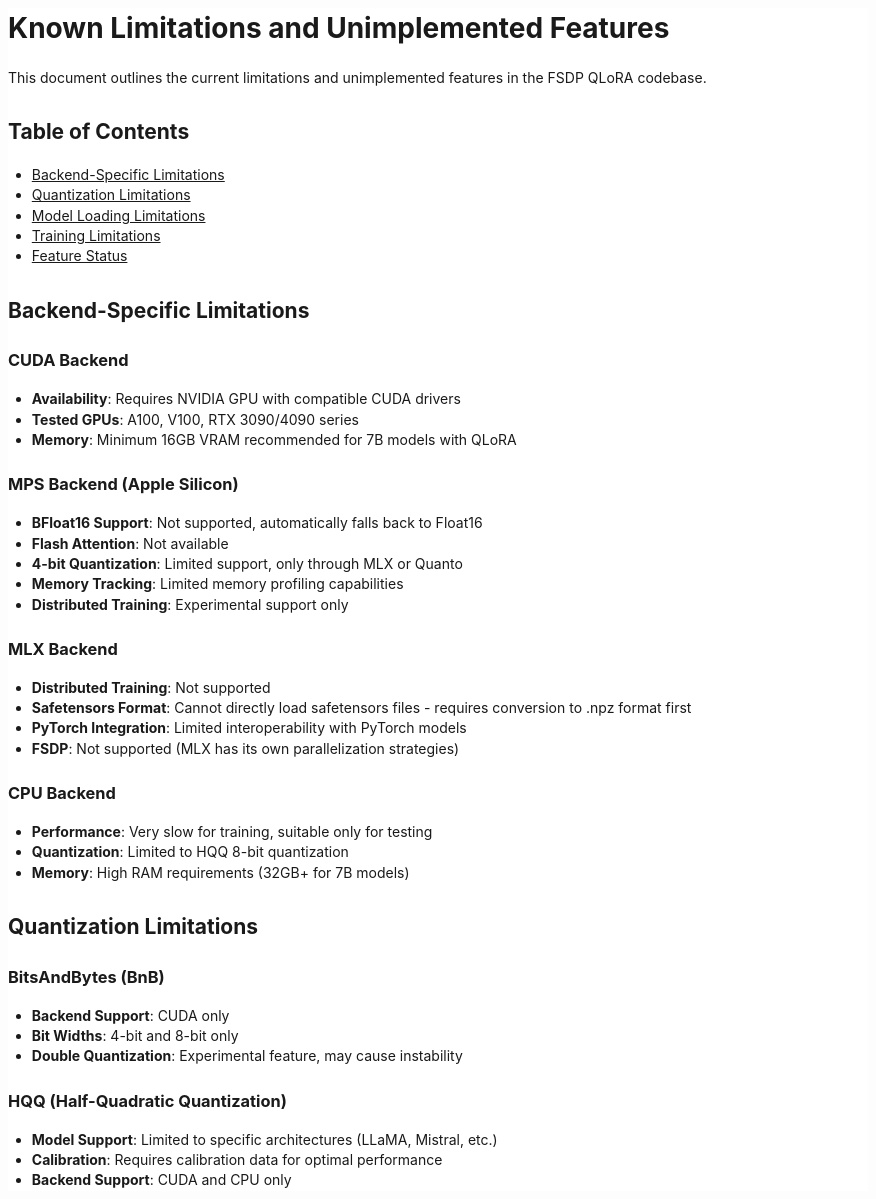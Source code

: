 # Known Limitations and Unimplemented Features

This document outlines the current limitations and unimplemented features in the FSDP QLoRA codebase.

## Table of Contents
- [Backend-Specific Limitations](#backend-specific-limitations)
- [Quantization Limitations](#quantization-limitations)
- [Model Loading Limitations](#model-loading-limitations)
- [Training Limitations](#training-limitations)
- [Feature Status](#feature-status)

## Backend-Specific Limitations

### CUDA Backend
- **Availability**: Requires NVIDIA GPU with compatible CUDA drivers
- **Tested GPUs**: A100, V100, RTX 3090/4090 series
- **Memory**: Minimum 16GB VRAM recommended for 7B models with QLoRA

### MPS Backend (Apple Silicon)
- **BFloat16 Support**: Not supported, automatically falls back to Float16
- **Flash Attention**: Not available
- **4-bit Quantization**: Limited support, only through MLX or Quanto
- **Memory Tracking**: Limited memory profiling capabilities
- **Distributed Training**: Experimental support only

### MLX Backend
- **Distributed Training**: Not supported
- **Safetensors Format**: Cannot directly load safetensors files - requires conversion to .npz format first
- **PyTorch Integration**: Limited interoperability with PyTorch models
- **FSDP**: Not supported (MLX has its own parallelization strategies)

### CPU Backend
- **Performance**: Very slow for training, suitable only for testing
- **Quantization**: Limited to HQQ 8-bit quantization
- **Memory**: High RAM requirements (32GB+ for 7B models)

## Quantization Limitations

### BitsAndBytes (BnB)
- **Backend Support**: CUDA only
- **Bit Widths**: 4-bit and 8-bit only
- **Double Quantization**: Experimental feature, may cause instability

### HQQ (Half-Quadratic Quantization)
- **Model Support**: Limited to specific architectures (LLaMA, Mistral, etc.)
- **Calibration**: Requires calibration data for optimal performance
- **Backend Support**: CUDA and CPU only
